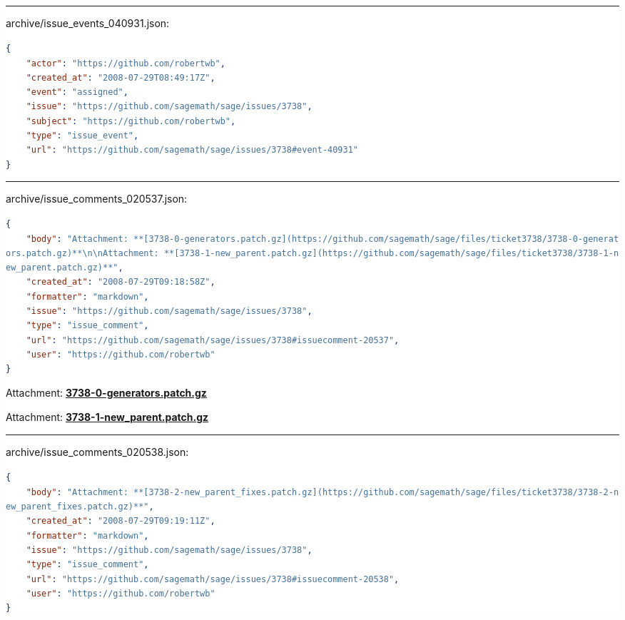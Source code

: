 

---

archive/issue_events_040931.json:
```json
{
    "actor": "https://github.com/robertwb",
    "created_at": "2008-07-29T08:49:17Z",
    "event": "assigned",
    "issue": "https://github.com/sagemath/sage/issues/3738",
    "subject": "https://github.com/robertwb",
    "type": "issue_event",
    "url": "https://github.com/sagemath/sage/issues/3738#event-40931"
}
```



---

archive/issue_comments_020537.json:
```json
{
    "body": "Attachment: **[3738-0-generators.patch.gz](https://github.com/sagemath/sage/files/ticket3738/3738-0-generators.patch.gz)**\n\nAttachment: **[3738-1-new_parent.patch.gz](https://github.com/sagemath/sage/files/ticket3738/3738-1-new_parent.patch.gz)**",
    "created_at": "2008-07-29T09:18:58Z",
    "formatter": "markdown",
    "issue": "https://github.com/sagemath/sage/issues/3738",
    "type": "issue_comment",
    "url": "https://github.com/sagemath/sage/issues/3738#issuecomment-20537",
    "user": "https://github.com/robertwb"
}
```

Attachment: **[3738-0-generators.patch.gz](https://github.com/sagemath/sage/files/ticket3738/3738-0-generators.patch.gz)**

Attachment: **[3738-1-new_parent.patch.gz](https://github.com/sagemath/sage/files/ticket3738/3738-1-new_parent.patch.gz)**



---

archive/issue_comments_020538.json:
```json
{
    "body": "Attachment: **[3738-2-new_parent_fixes.patch.gz](https://github.com/sagemath/sage/files/ticket3738/3738-2-new_parent_fixes.patch.gz)**",
    "created_at": "2008-07-29T09:19:11Z",
    "formatter": "markdown",
    "issue": "https://github.com/sagemath/sage/issues/3738",
    "type": "issue_comment",
    "url": "https://github.com/sagemath/sage/issues/3738#issuecomment-20538",
    "user": "https://github.com/robertwb"
}
```
